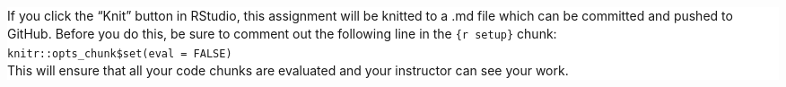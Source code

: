 If you click the “Knit” button in RStudio, this assignment will be
knitted to a .md file which can be committed and pushed to GitHub.
Before you do this, be sure to comment out the following line in the
`{r setup}` chunk:  
`knitr::opts_chunk$set(eval = FALSE)`  
This will ensure that all your code chunks are evaluated and your
instructor can see your work.
